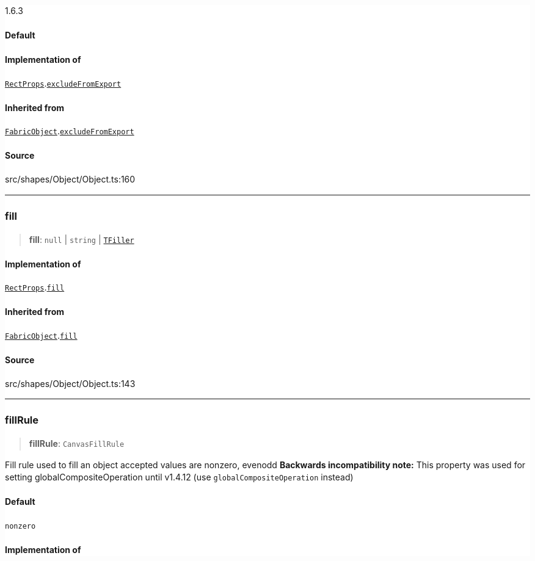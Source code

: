 1.6.3

#### Default

```ts

```

#### Implementation of

[`RectProps`](../interfaces/RectProps.md).[`excludeFromExport`](../interfaces/RectProps.md#excludefromexport)

#### Inherited from

[`FabricObject`](FabricObject.md).[`excludeFromExport`](FabricObject.md#excludefromexport)

#### Source

src/shapes/Object/Object.ts:160

***

### fill

> **fill**: `null` \| `string` \| [`TFiller`](../type-aliases/TFiller.md)

#### Implementation of

[`RectProps`](../interfaces/RectProps.md).[`fill`](../interfaces/RectProps.md#fill)

#### Inherited from

[`FabricObject`](FabricObject.md).[`fill`](FabricObject.md#fill)

#### Source

src/shapes/Object/Object.ts:143

***

### fillRule

> **fillRule**: `CanvasFillRule`

Fill rule used to fill an object
accepted values are nonzero, evenodd
<b>Backwards incompatibility note:</b> This property was used for setting globalCompositeOperation until v1.4.12 (use `globalCompositeOperation` instead)

#### Default

```ts
nonzero
```

#### Implementation of
